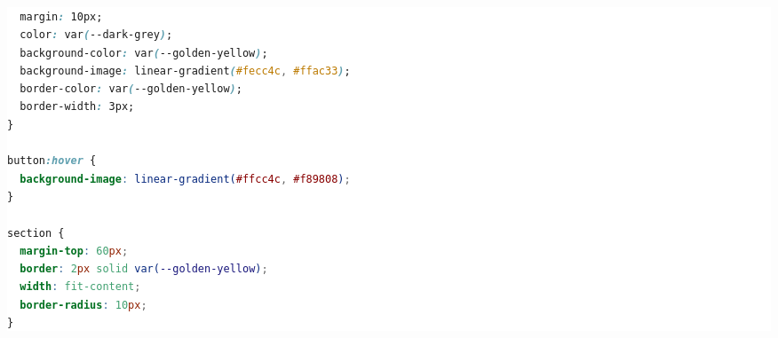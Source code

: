 ```css
  margin: 10px;
  color: var(--dark-grey);
  background-color: var(--golden-yellow);
  background-image: linear-gradient(#fecc4c, #ffac33);
  border-color: var(--golden-yellow);
  border-width: 3px;
}

button:hover {
  background-image: linear-gradient(#ffcc4c, #f89808);
}

section {
  margin-top: 60px;
  border: 2px solid var(--golden-yellow);
  width: fit-content;
  border-radius: 10px;
}
```
